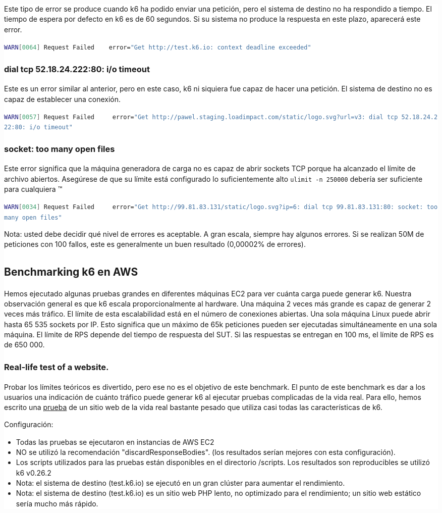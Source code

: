 Este tipo de error se produce cuando k6 ha podido enviar una petición, pero el sistema de destino no ha respondido a tiempo. El tiempo de espera por defecto en k6 es de 60 segundos. Si su sistema no produce la respuesta en este plazo, aparecerá este error.

```bash
WARN[0064] Request Failed    error="Get http://test.k6.io: context deadline exceeded"
```

### dial tcp 52.18.24.222:80: i/o timeout

Este es un error similar al anterior, pero en este caso, k6 ni siquiera fue capaz de hacer una petición. El sistema de destino no es capaz de establecer una conexión.

```bash
WARN[0057] Request Failed     error="Get http://pawel.staging.loadimpact.com/static/logo.svg?url=v3: dial tcp 52.18.24.222:80: i/o timeout"
```

### socket: too many open files

Este error significa que la máquina generadora de carga no es capaz de abrir sockets TCP porque ha alcanzado el límite de archivo abiertos. Asegúrese de que su límite está configurado lo suficientemente alto `ulimit -n 250000` debería ser suficiente para cualquiera :tm:

```bash
WARN[0034] Request Failed     error="Get http://99.81.83.131/static/logo.svg?ip=6: dial tcp 99.81.83.131:80: socket: too many open files"
```

Nota: usted debe decidir qué nivel de errores es aceptable. A gran escala, siempre hay algunos errores. Si se realizan 50M de peticiones con 100 fallos, este es generalmente un buen resultado (0,00002% de errores).

## Benchmarking k6 en AWS

Hemos ejecutado algunas pruebas grandes en diferentes máquinas EC2 para ver cuánta carga puede generar k6. Nuestra observación general es que k6 escala proporcionalmente al hardware. Una máquina 2 veces más grande es capaz de generar 2 veces más tráfico. El límite de esta escalabilidad está en el número de conexiones abiertas. Una sola máquina Linux puede abrir hasta 65 535 sockets por IP. Esto significa que un máximo de 65k peticiones pueden ser ejecutadas simultáneamente en una sola máquina. El límite de RPS depende del tiempo de respuesta del SUT. Si las respuestas se entregan en 100 ms, el límite de RPS es de 650 000.

### Real-life test of a website.

Probar los límites teóricos es divertido, pero ese no es el objetivo de este benchmark. El punto de este benchmark es dar a los usuarios una indicación de cuánto tráfico puede generar k6 al ejecutar pruebas complicadas de la vida real. Para ello, hemos escrito una [prueba](https://github.com/k6io/k6-hardware-benchmark/blob/master/scripts/website.js) de un sitio web de la vida real bastante pesado que utiliza casi todas las características de k6.

Configuración:

- Todas las pruebas se ejecutaron en instancias de AWS EC2
- NO se utilizó la recomendación "discardResponseBodies". (los resultados serían mejores con esta configuración).
- Los scripts utilizados para las pruebas están disponibles en el directorio /scripts. Los resultados son reproducibles se utilizó k6 v0.26.2
- Nota: el sistema de destino (test.k6.io) se ejecutó en un gran clúster para aumentar el rendimiento.
- Nota: el sistema de destino (test.k6.io) es un sitio web PHP lento, no optimizado para el rendimiento; un sitio web estático sería mucho más rápido.
